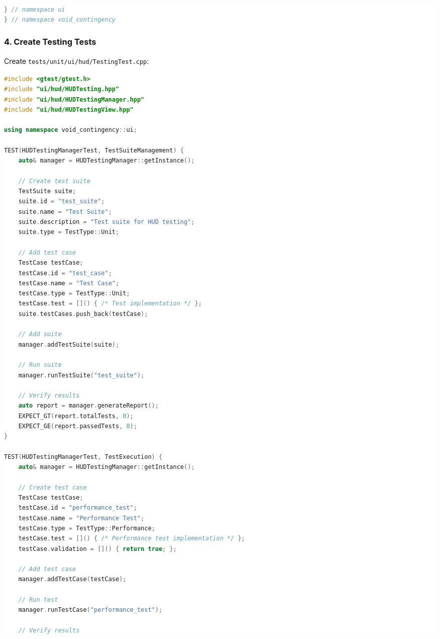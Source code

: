 ```cpp
} // namespace ui
} // namespace void_contingency
```

### 4. Create Testing Tests

Create `tests/unit/ui/hud/TestingTest.cpp`:

```cpp
#include <gtest/gtest.h>
#include "ui/hud/HUDTesting.hpp"
#include "ui/hud/HUDTestingManager.hpp"
#include "ui/hud/HUDTestingView.hpp"

using namespace void_contingency::ui;

TEST(HUDTestingManagerTest, TestSuiteManagement) {
    auto& manager = HUDTestingManager::getInstance();

    // Create test suite
    TestSuite suite;
    suite.id = "test_suite";
    suite.name = "Test Suite";
    suite.description = "Test suite for HUD testing";
    suite.type = TestType::Unit;

    // Add test case
    TestCase testCase;
    testCase.id = "test_case";
    testCase.name = "Test Case";
    testCase.type = TestType::Unit;
    testCase.test = []() { /* Test implementation */ };
    suite.testCases.push_back(testCase);

    // Add suite
    manager.addTestSuite(suite);

    // Run suite
    manager.runTestSuite("test_suite");

    // Verify results
    auto report = manager.generateReport();
    EXPECT_GT(report.totalTests, 0);
    EXPECT_GE(report.passedTests, 0);
}

TEST(HUDTestingManagerTest, TestExecution) {
    auto& manager = HUDTestingManager::getInstance();

    // Create test case
    TestCase testCase;
    testCase.id = "performance_test";
    testCase.name = "Performance Test";
    testCase.type = TestType::Performance;
    testCase.test = []() { /* Performance test implementation */ };
    testCase.validation = []() { return true; };

    // Add test case
    manager.addTestCase(testCase);

    // Run test
    manager.runTestCase("performance_test");

    // Verify results
```